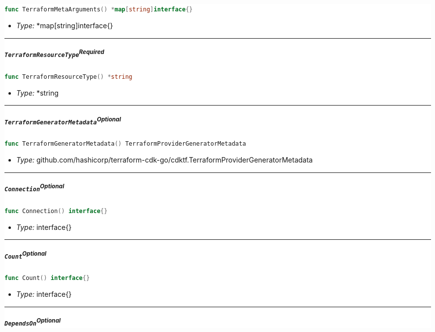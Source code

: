 ```go
func TerraformMetaArguments() *map[string]interface{}
```

- *Type:* *map[string]interface{}

---

##### `TerraformResourceType`<sup>Required</sup> <a name="TerraformResourceType" id="@cdktf/provider-vault.identityOidcClient.IdentityOidcClient.property.terraformResourceType"></a>

```go
func TerraformResourceType() *string
```

- *Type:* *string

---

##### `TerraformGeneratorMetadata`<sup>Optional</sup> <a name="TerraformGeneratorMetadata" id="@cdktf/provider-vault.identityOidcClient.IdentityOidcClient.property.terraformGeneratorMetadata"></a>

```go
func TerraformGeneratorMetadata() TerraformProviderGeneratorMetadata
```

- *Type:* github.com/hashicorp/terraform-cdk-go/cdktf.TerraformProviderGeneratorMetadata

---

##### `Connection`<sup>Optional</sup> <a name="Connection" id="@cdktf/provider-vault.identityOidcClient.IdentityOidcClient.property.connection"></a>

```go
func Connection() interface{}
```

- *Type:* interface{}

---

##### `Count`<sup>Optional</sup> <a name="Count" id="@cdktf/provider-vault.identityOidcClient.IdentityOidcClient.property.count"></a>

```go
func Count() interface{}
```

- *Type:* interface{}

---

##### `DependsOn`<sup>Optional</sup> <a name="DependsOn" id="@cdktf/provider-vault.identityOidcClient.IdentityOidcClient.property.dependsOn"></a>
